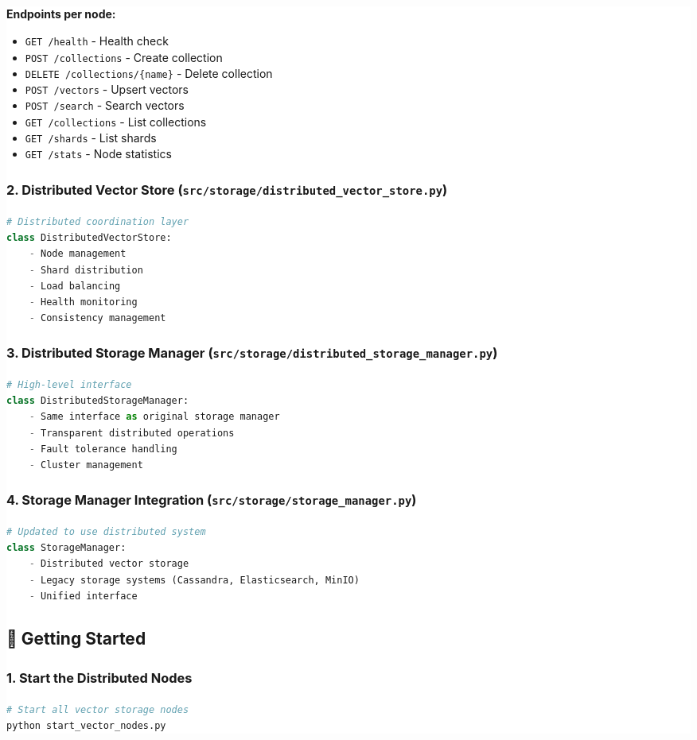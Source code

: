 **Endpoints per node:**
- `GET /health` - Health check
- `POST /collections` - Create collection
- `DELETE /collections/{name}` - Delete collection
- `POST /vectors` - Upsert vectors
- `POST /search` - Search vectors
- `GET /collections` - List collections
- `GET /shards` - List shards
- `GET /stats` - Node statistics

### **2. Distributed Vector Store (`src/storage/distributed_vector_store.py`)**
```python
# Distributed coordination layer
class DistributedVectorStore:
    - Node management
    - Shard distribution
    - Load balancing
    - Health monitoring
    - Consistency management
```

### **3. Distributed Storage Manager (`src/storage/distributed_storage_manager.py`)**
```python
# High-level interface
class DistributedStorageManager:
    - Same interface as original storage manager
    - Transparent distributed operations
    - Fault tolerance handling
    - Cluster management
```

### **4. Storage Manager Integration (`src/storage/storage_manager.py`)**
```python
# Updated to use distributed system
class StorageManager:
    - Distributed vector storage
    - Legacy storage systems (Cassandra, Elasticsearch, MinIO)
    - Unified interface
```

## 🚀 Getting Started

### **1. Start the Distributed Nodes**
```bash
# Start all vector storage nodes
python start_vector_nodes.py
```
